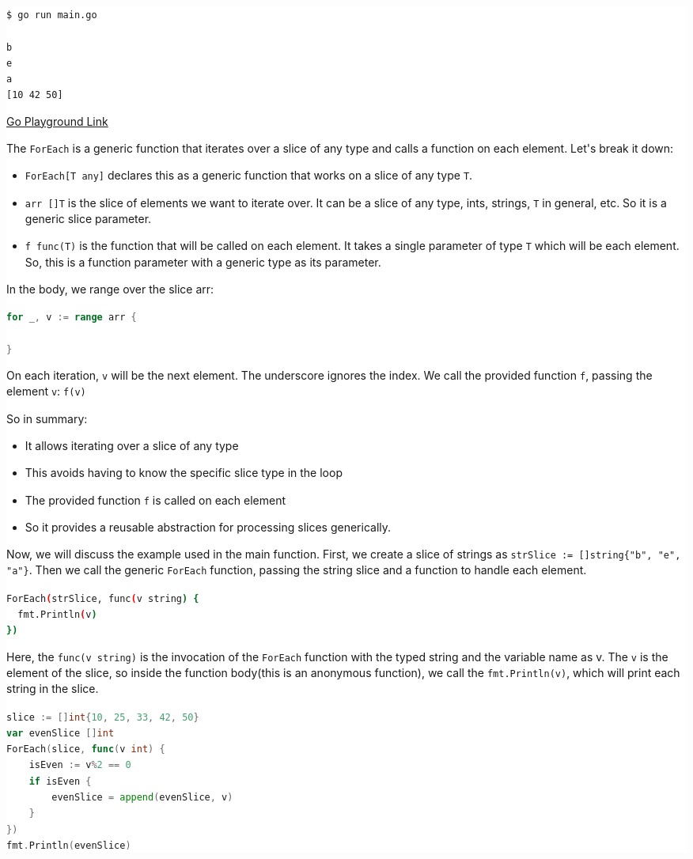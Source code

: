 ```bash
$ go run main.go

b
e
a
[10 42 50]
```

[Go Playground Link](https://go.dev/play/p/tUwgbxnLc-1)

The `ForEach` is a generic function that iterates over a slice of any type and calls a function on each element. Let's break it down:

* `ForEach[T any]` declares this as a generic function that works on a slice of any type `T`.
    
* `arr []T` is the slice of elements we want to iterate over. It can be a slice of any type, ints, strings, `T` in general, etc. So it is a generic slice parameter.
    
* `f func(T)` is the function that will be called on each element. It takes a single parameter of type `T` which will be each element. So, this is a function parameter with a generic type as its parameter.
    

In the body, we range over the slice arr:

```go
for _, v := range arr {

}
```

On each iteration, `v` will be the next element. The underscore ignores the index. We call the provided function `f`, passing the element `v`: `f(v)`

So in summary:

* It allows iterating over a slice of any type
    
* This avoids having to know the specific slice type in the loop
    
* The provided function `f` is called on each element
    
* So it provides a reusable abstraction for processing slices generically.
    

Now, we will discuss the example used in the main function. First, we create a slice of strings as `strSlice := []string{"b", "e", "a"}`. Then we call the generic `ForEach` function, passing the string slice and a function to handle each element.

```bash
ForEach(strSlice, func(v string) {
  fmt.Println(v) 
})
```

Here, the `func(v string)` is the invocation of the `ForEach` function with the typed string and the variable name as v. The `v` is the element of the slice, so inside the function body(this is an anonymous function), we call the `fmt.Println(v)`, which will print each string in the slice.

```go
slice := []int{10, 25, 33, 42, 50}
var evenSlice []int
ForEach(slice, func(v int) {
    isEven := v%2 == 0
    if isEven {
        evenSlice = append(evenSlice, v)
    }
})
fmt.Println(evenSlice)
```
